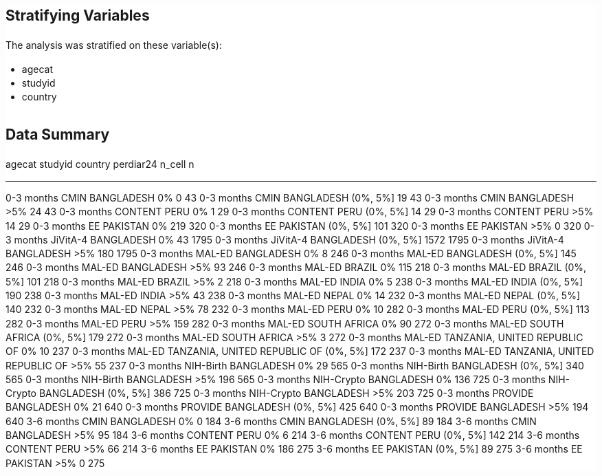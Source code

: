 ## Stratifying Variables

The analysis was stratified on these variable(s):

* agecat
* studyid
* country

## Data Summary

agecat         studyid         country                        perdiar24    n_cell      n
-------------  --------------  -----------------------------  ----------  -------  -----
0-3 months     CMIN            BANGLADESH                     0%                0     43
0-3 months     CMIN            BANGLADESH                     (0%, 5%]         19     43
0-3 months     CMIN            BANGLADESH                     >5%              24     43
0-3 months     CONTENT         PERU                           0%                1     29
0-3 months     CONTENT         PERU                           (0%, 5%]         14     29
0-3 months     CONTENT         PERU                           >5%              14     29
0-3 months     EE              PAKISTAN                       0%              219    320
0-3 months     EE              PAKISTAN                       (0%, 5%]        101    320
0-3 months     EE              PAKISTAN                       >5%               0    320
0-3 months     JiVitA-4        BANGLADESH                     0%               43   1795
0-3 months     JiVitA-4        BANGLADESH                     (0%, 5%]       1572   1795
0-3 months     JiVitA-4        BANGLADESH                     >5%             180   1795
0-3 months     MAL-ED          BANGLADESH                     0%                8    246
0-3 months     MAL-ED          BANGLADESH                     (0%, 5%]        145    246
0-3 months     MAL-ED          BANGLADESH                     >5%              93    246
0-3 months     MAL-ED          BRAZIL                         0%              115    218
0-3 months     MAL-ED          BRAZIL                         (0%, 5%]        101    218
0-3 months     MAL-ED          BRAZIL                         >5%               2    218
0-3 months     MAL-ED          INDIA                          0%                5    238
0-3 months     MAL-ED          INDIA                          (0%, 5%]        190    238
0-3 months     MAL-ED          INDIA                          >5%              43    238
0-3 months     MAL-ED          NEPAL                          0%               14    232
0-3 months     MAL-ED          NEPAL                          (0%, 5%]        140    232
0-3 months     MAL-ED          NEPAL                          >5%              78    232
0-3 months     MAL-ED          PERU                           0%               10    282
0-3 months     MAL-ED          PERU                           (0%, 5%]        113    282
0-3 months     MAL-ED          PERU                           >5%             159    282
0-3 months     MAL-ED          SOUTH AFRICA                   0%               90    272
0-3 months     MAL-ED          SOUTH AFRICA                   (0%, 5%]        179    272
0-3 months     MAL-ED          SOUTH AFRICA                   >5%               3    272
0-3 months     MAL-ED          TANZANIA, UNITED REPUBLIC OF   0%               10    237
0-3 months     MAL-ED          TANZANIA, UNITED REPUBLIC OF   (0%, 5%]        172    237
0-3 months     MAL-ED          TANZANIA, UNITED REPUBLIC OF   >5%              55    237
0-3 months     NIH-Birth       BANGLADESH                     0%               29    565
0-3 months     NIH-Birth       BANGLADESH                     (0%, 5%]        340    565
0-3 months     NIH-Birth       BANGLADESH                     >5%             196    565
0-3 months     NIH-Crypto      BANGLADESH                     0%              136    725
0-3 months     NIH-Crypto      BANGLADESH                     (0%, 5%]        386    725
0-3 months     NIH-Crypto      BANGLADESH                     >5%             203    725
0-3 months     PROVIDE         BANGLADESH                     0%               21    640
0-3 months     PROVIDE         BANGLADESH                     (0%, 5%]        425    640
0-3 months     PROVIDE         BANGLADESH                     >5%             194    640
3-6 months     CMIN            BANGLADESH                     0%                0    184
3-6 months     CMIN            BANGLADESH                     (0%, 5%]         89    184
3-6 months     CMIN            BANGLADESH                     >5%              95    184
3-6 months     CONTENT         PERU                           0%                6    214
3-6 months     CONTENT         PERU                           (0%, 5%]        142    214
3-6 months     CONTENT         PERU                           >5%              66    214
3-6 months     EE              PAKISTAN                       0%              186    275
3-6 months     EE              PAKISTAN                       (0%, 5%]         89    275
3-6 months     EE              PAKISTAN                       >5%               0    275